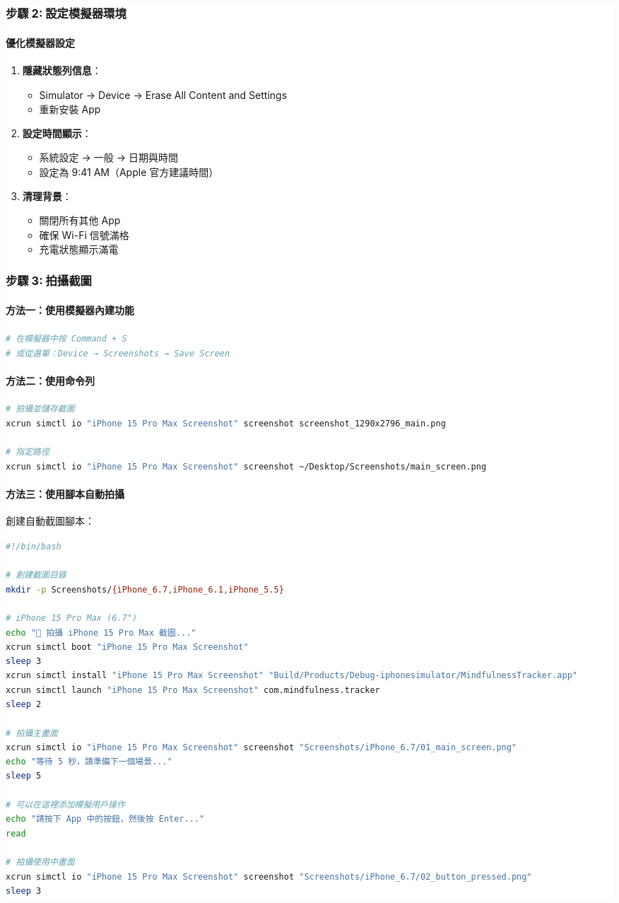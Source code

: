 ### 步驟 2: 設定模擬器環境

#### 優化模擬器設定
1. **隱藏狀態列信息**：
   - Simulator → Device → Erase All Content and Settings
   - 重新安裝 App

2. **設定時間顯示**：
   - 系統設定 → 一般 → 日期與時間
   - 設定為 9:41 AM（Apple 官方建議時間）

3. **清理背景**：
   - 關閉所有其他 App
   - 確保 Wi-Fi 信號滿格
   - 充電狀態顯示滿電

### 步驟 3: 拍攝截圖

#### 方法一：使用模擬器內建功能
```bash
# 在模擬器中按 Command + S
# 或從選單：Device → Screenshots → Save Screen
```

#### 方法二：使用命令列
```bash
# 拍攝並儲存截圖
xcrun simctl io "iPhone 15 Pro Max Screenshot" screenshot screenshot_1290x2796_main.png

# 指定路徑
xcrun simctl io "iPhone 15 Pro Max Screenshot" screenshot ~/Desktop/Screenshots/main_screen.png
```

#### 方法三：使用腳本自動拍攝
創建自動截圖腳本：

```bash
#!/bin/bash

# 創建截圖目錄
mkdir -p Screenshots/{iPhone_6.7,iPhone_6.1,iPhone_5.5}

# iPhone 15 Pro Max (6.7")
echo "📱 拍攝 iPhone 15 Pro Max 截圖..."
xcrun simctl boot "iPhone 15 Pro Max Screenshot"
sleep 3
xcrun simctl install "iPhone 15 Pro Max Screenshot" "Build/Products/Debug-iphonesimulator/MindfulnessTracker.app"
xcrun simctl launch "iPhone 15 Pro Max Screenshot" com.mindfulness.tracker
sleep 2

# 拍攝主畫面
xcrun simctl io "iPhone 15 Pro Max Screenshot" screenshot "Screenshots/iPhone_6.7/01_main_screen.png"
echo "等待 5 秒，請準備下一個場景..."
sleep 5

# 可以在這裡添加模擬用戶操作
echo "請按下 App 中的按鈕，然後按 Enter..."
read

# 拍攝使用中畫面
xcrun simctl io "iPhone 15 Pro Max Screenshot" screenshot "Screenshots/iPhone_6.7/02_button_pressed.png"
sleep 3
```